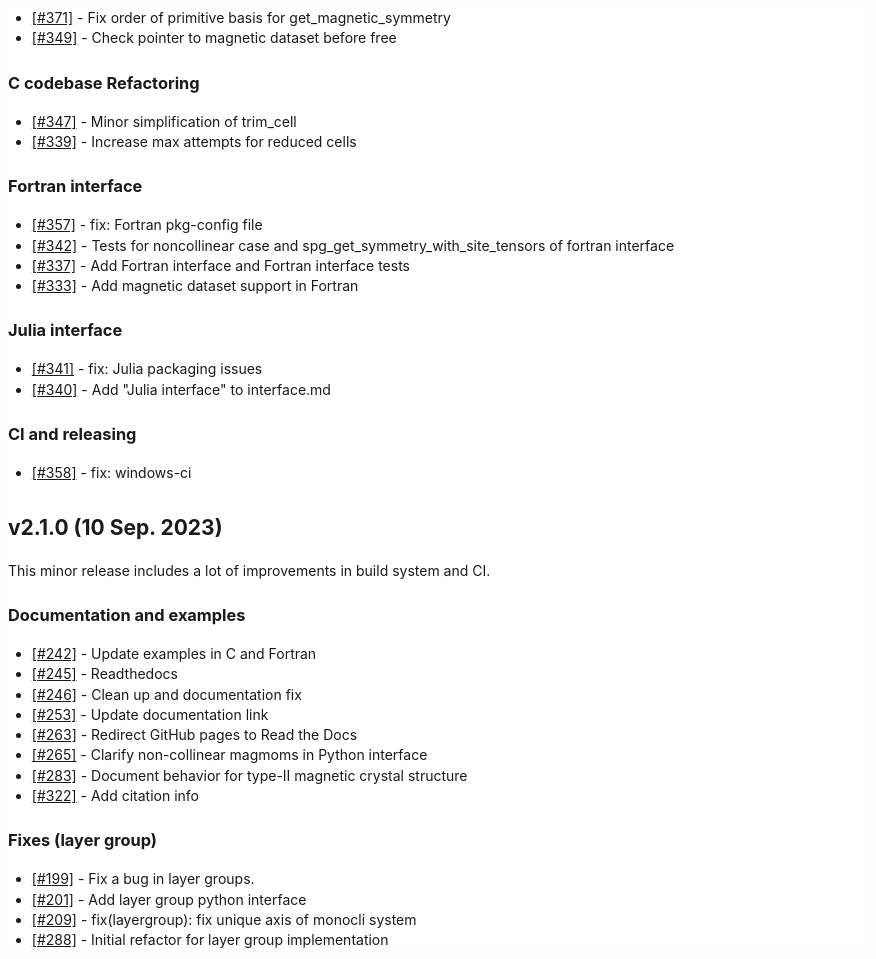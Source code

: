 - [\[#371\]](https://github.com/spglib/spglib/pull/371) - Fix order of primitive basis for get_magnetic_symmetry
- [\[#349\]](https://github.com/spglib/spglib/pull/349) - Check pointer to magnetic dataset before free

### C codebase Refactoring

- [\[#347\]](https://github.com/spglib/spglib/pull/347) - Minor simplification of trim_cell
- [\[#339\]](https://github.com/spglib/spglib/pull/339) - Increase max attempts for reduced cells

### Fortran interface

- [\[#357\]](https://github.com/spglib/spglib/pull/357) - fix: Fortran pkg-config file
- [\[#342\]](https://github.com/spglib/spglib/pull/342) - Tests for noncollinear case and spg_get_symmetry_with_site_tensors of fortran interface
- [\[#337\]](https://github.com/spglib/spglib/pull/337) - Add Fortran interface and Fortran interface tests
- [\[#333\]](https://github.com/spglib/spglib/pull/333) - Add magnetic dataset support in Fortran

### Julia interface

- [\[#341\]](https://github.com/spglib/spglib/pull/341) - fix: Julia packaging issues
- [\[#340\]](https://github.com/spglib/spglib/pull/340) - Add "Julia interface" to interface.md

### CI and releasing

- [\[#358\]](https://github.com/spglib/spglib/pull/358) - fix: windows-ci

## v2.1.0 (10 Sep. 2023)

This minor release includes a lot of improvements in build system and CI.

### Documentation and examples

- [\[#242\]](https://github.com/spglib/spglib/pull/242) - Update examples in C and Fortran
- [\[#245\]](https://github.com/spglib/spglib/pull/245) - Readthedocs
- [\[#246\]](https://github.com/spglib/spglib/pull/246) - Clean up and documentation fix
- [\[#253\]](https://github.com/spglib/spglib/pull/253) - Update documentation link
- [\[#263\]](https://github.com/spglib/spglib/pull/263) - Redirect GitHub pages to Read the Docs
- [\[#265\]](https://github.com/spglib/spglib/pull/265) - Clarify non-collinear magmoms in Python interface
- [\[#283\]](https://github.com/spglib/spglib/pull/283) - Document behavior for type-II magnetic crystal structure
- [\[#322\]](https://github.com/spglib/spglib/pull/322) - Add citation info

### Fixes (layer group)

- [\[#199\]](https://github.com/spglib/spglib/pull/199) - Fix a bug in layer groups.
- [\[#201\]](https://github.com/spglib/spglib/pull/201) - Add layer group python interface
- [\[#209\]](https://github.com/spglib/spglib/pull/209) - fix(layergroup): fix unique axis of monocli system
- [\[#288\]](https://github.com/spglib/spglib/pull/288) - Initial refactor for layer group implementation
